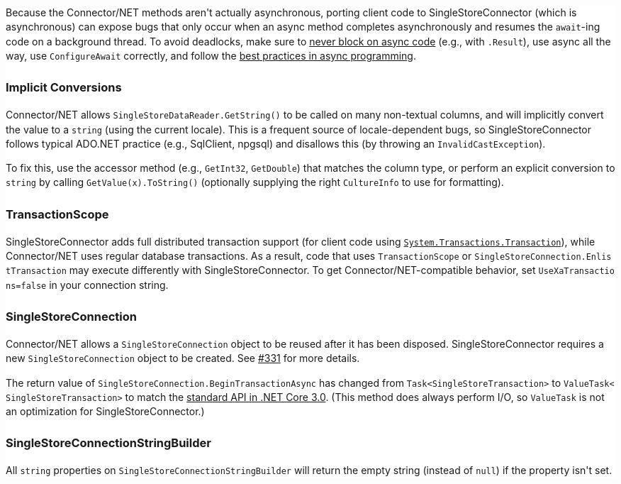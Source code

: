 Because the Connector/NET methods aren't actually asynchronous, porting client code to SingleStoreConnector (which is asynchronous)
can expose bugs that only occur when an async method completes asynchronously and resumes the `await`-ing code
on a background thread. To avoid deadlocks, make sure to [never block on async code](https://blog.stephencleary.com/2012/07/dont-block-on-async-code.html) (e.g., with `.Result`), use async all the way, use `ConfigureAwait` correctly,
and follow the [best practices in async programming](https://msdn.microsoft.com/en-us/magazine/jj991977.aspx).

### Implicit Conversions

Connector/NET allows `SingleStoreDataReader.GetString()` to be called on many non-textual columns, and will implicitly
convert the value to a `string` (using the current locale). This is a frequent source of locale-dependent bugs, so
SingleStoreConnector follows typical ADO.NET practice (e.g., SqlClient, npgsql) and disallows this (by throwing an `InvalidCastException`).

To fix this, use the accessor method (e.g., `GetInt32`, `GetDouble`) that matches the column type, or perform an
explicit conversion to `string` by calling `GetValue(x).ToString()` (optionally supplying the right `CultureInfo` to use
for formatting).

### TransactionScope

SingleStoreConnector adds full distributed transaction support (for client code using [`System.Transactions.Transaction`](https://docs.microsoft.com/en-us/dotnet/api/system.transactions.transaction
)),
while Connector/NET uses regular database transactions. As a result, code that uses `TransactionScope` or `SingleStoreConnection.EnlistTransaction`
may execute differently with SingleStoreConnector. To get Connector/NET-compatible behavior, set
`UseXaTransactions=false` in your connection string.

### SingleStoreConnection

Connector/NET allows a `SingleStoreConnection` object to be reused after it has been disposed. SingleStoreConnector requires a new `SingleStoreConnection`
object to be created. See [#331](https://github.com/mysql-net/SingleStoreConnector/issues/331) for more details.

The return value of `SingleStoreConnection.BeginTransactionAsync` has changed from `Task<SingleStoreTransaction>` to
`ValueTask<SingleStoreTransaction>` to match the [standard API in .NET Core 3.0](https://github.com/dotnet/corefx/issues/35012).
(This method does always perform I/O, so `ValueTask` is not an optimization for SingleStoreConnector.)

### SingleStoreConnectionStringBuilder

All `string` properties on `SingleStoreConnectionStringBuilder` will return the empty string (instead of `null`) if the property isn't set.
